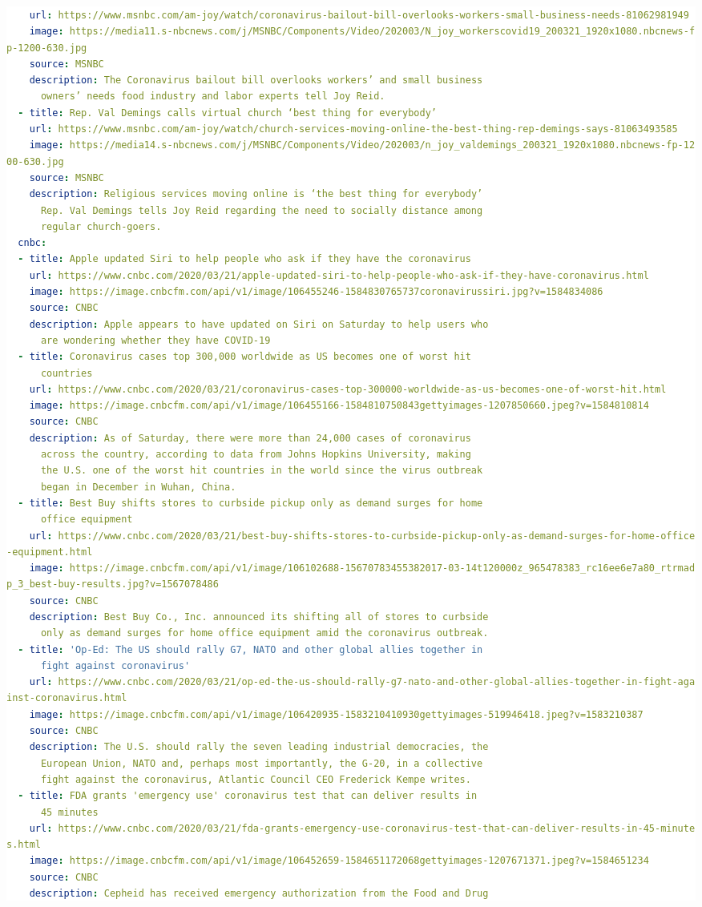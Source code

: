```yaml
    url: https://www.msnbc.com/am-joy/watch/coronavirus-bailout-bill-overlooks-workers-small-business-needs-81062981949
    image: https://media11.s-nbcnews.com/j/MSNBC/Components/Video/202003/N_joy_workerscovid19_200321_1920x1080.nbcnews-fp-1200-630.jpg
    source: MSNBC
    description: The Coronavirus bailout bill overlooks workers’ and small business
      owners’ needs food industry and labor experts tell Joy Reid.
  - title: Rep. Val Demings calls virtual church ‘best thing for everybody’
    url: https://www.msnbc.com/am-joy/watch/church-services-moving-online-the-best-thing-rep-demings-says-81063493585
    image: https://media14.s-nbcnews.com/j/MSNBC/Components/Video/202003/n_joy_valdemings_200321_1920x1080.nbcnews-fp-1200-630.jpg
    source: MSNBC
    description: Religious services moving online is ‘the best thing for everybody’
      Rep. Val Demings tells Joy Reid regarding the need to socially distance among
      regular church-goers.
  cnbc:
  - title: Apple updated Siri to help people who ask if they have the coronavirus
    url: https://www.cnbc.com/2020/03/21/apple-updated-siri-to-help-people-who-ask-if-they-have-coronavirus.html
    image: https://image.cnbcfm.com/api/v1/image/106455246-1584830765737coronavirussiri.jpg?v=1584834086
    source: CNBC
    description: Apple appears to have updated on Siri on Saturday to help users who
      are wondering whether they have COVID-19
  - title: Coronavirus cases top 300,000 worldwide as US becomes one of worst hit
      countries
    url: https://www.cnbc.com/2020/03/21/coronavirus-cases-top-300000-worldwide-as-us-becomes-one-of-worst-hit.html
    image: https://image.cnbcfm.com/api/v1/image/106455166-1584810750843gettyimages-1207850660.jpeg?v=1584810814
    source: CNBC
    description: As of Saturday, there were more than 24,000 cases of coronavirus
      across the country, according to data from Johns Hopkins University, making
      the U.S. one of the worst hit countries in the world since the virus outbreak
      began in December in Wuhan, China.
  - title: Best Buy shifts stores to curbside pickup only as demand surges for home
      office equipment
    url: https://www.cnbc.com/2020/03/21/best-buy-shifts-stores-to-curbside-pickup-only-as-demand-surges-for-home-office-equipment.html
    image: https://image.cnbcfm.com/api/v1/image/106102688-15670783455382017-03-14t120000z_965478383_rc16ee6e7a80_rtrmadp_3_best-buy-results.jpg?v=1567078486
    source: CNBC
    description: Best Buy Co., Inc. announced its shifting all of stores to curbside
      only as demand surges for home office equipment amid the coronavirus outbreak.
  - title: 'Op-Ed: The US should rally G7, NATO and other global allies together in
      fight against coronavirus'
    url: https://www.cnbc.com/2020/03/21/op-ed-the-us-should-rally-g7-nato-and-other-global-allies-together-in-fight-against-coronavirus.html
    image: https://image.cnbcfm.com/api/v1/image/106420935-1583210410930gettyimages-519946418.jpeg?v=1583210387
    source: CNBC
    description: The U.S. should rally the seven leading industrial democracies, the
      European Union, NATO and, perhaps most importantly, the G-20, in a collective
      fight against the coronavirus, Atlantic Council CEO Frederick Kempe writes.
  - title: FDA grants 'emergency use' coronavirus test that can deliver results in
      45 minutes
    url: https://www.cnbc.com/2020/03/21/fda-grants-emergency-use-coronavirus-test-that-can-deliver-results-in-45-minutes.html
    image: https://image.cnbcfm.com/api/v1/image/106452659-1584651172068gettyimages-1207671371.jpeg?v=1584651234
    source: CNBC
    description: Cepheid has received emergency authorization from the Food and Drug
```